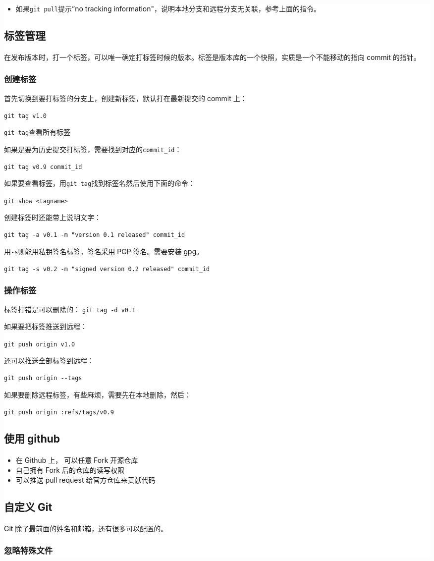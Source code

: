 - 如果`git pull`提示”no tracking information"，说明本地分支和远程分支无关联，参考上面的指令。

## 标签管理

在发布版本时，打一个标签，可以唯一确定打标签时候的版本。标签是版本库的一个快照，实质是一个不能移动的指向 commit 的指针。

### 创建标签

首先切换到要打标签的分支上，创建新标签，默认打在最新提交的 commit 上：

`git tag v1.0`

`git tag`查看所有标签

如果是要为历史提交打标签，需要找到对应的`commit_id`：

`git tag v0.9 commit_id`

如果要查看标签，用`git tag`找到标签名然后使用下面的命令：

`git show <tagname>`

创建标签时还能带上说明文字：

`git tag -a v0.1 -m "version 0.1 released" commit_id`

用`-s`则能用私钥签名标签，签名采用 PGP 签名。需要安装 gpg。

`git tag -s v0.2 -m "signed version 0.2 released" commit_id`

### 操作标签

标签打错是可以删除的：
`git tag -d v0.1`

如果要把标签推送到远程：

`git push origin v1.0`

还可以推送全部标签到远程：

`git push origin --tags`

如果要删除远程标签，有些麻烦，需要先在本地删除，然后：

`git push origin :refs/tags/v0.9`

## 使用 github

- 在 Github 上， 可以任意 Fork 开源仓库
- 自己拥有 Fork 后的仓库的读写权限
- 可以推送 pull request 给官方仓库来贡献代码

## 自定义 Git

Git 除了最前面的姓名和邮箱，还有很多可以配置的。

### 忽略特殊文件

